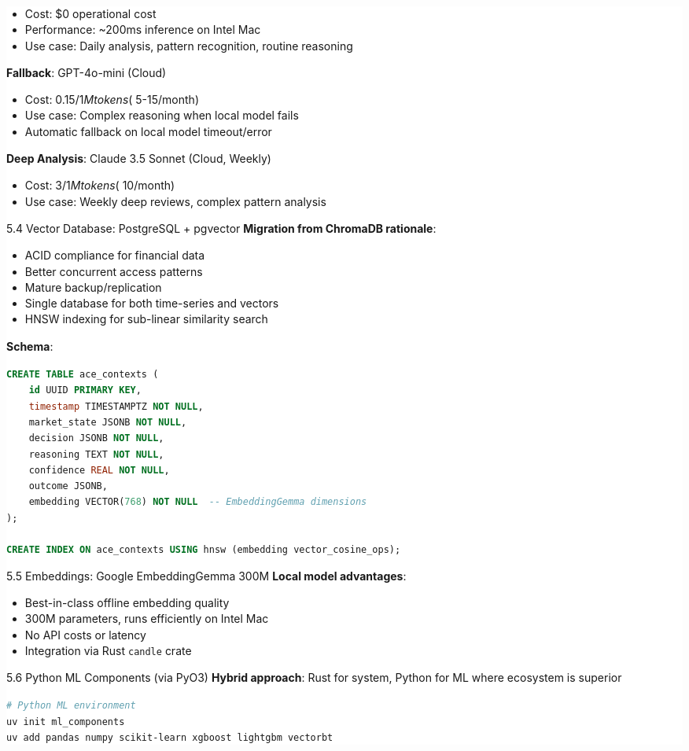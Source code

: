 - Cost: $0 operational cost
- Performance: ~200ms inference on Intel Mac
- Use case: Daily analysis, pattern recognition, routine reasoning

**Fallback**: GPT-4o-mini (Cloud)

- Cost: $0.15/1M tokens (~$5-15/month)
- Use case: Complex reasoning when local model fails
- Automatic fallback on local model timeout/error

**Deep Analysis**: Claude 3.5 Sonnet (Cloud, Weekly)

- Cost: $3/1M tokens (~$10/month)
- Use case: Weekly deep reviews, complex pattern analysis

5.4 Vector Database: PostgreSQL + pgvector
**Migration from ChromaDB rationale**:

- ACID compliance for financial data
- Better concurrent access patterns
- Mature backup/replication
- Single database for both time-series and vectors
- HNSW indexing for sub-linear similarity search

**Schema**:

```sql
CREATE TABLE ace_contexts (
    id UUID PRIMARY KEY,
    timestamp TIMESTAMPTZ NOT NULL,
    market_state JSONB NOT NULL,
    decision JSONB NOT NULL,
    reasoning TEXT NOT NULL,
    confidence REAL NOT NULL,
    outcome JSONB,
    embedding VECTOR(768) NOT NULL  -- EmbeddingGemma dimensions
);

CREATE INDEX ON ace_contexts USING hnsw (embedding vector_cosine_ops);
```

5.5 Embeddings: Google EmbeddingGemma 300M
**Local model advantages**:

- Best-in-class offline embedding quality
- 300M parameters, runs efficiently on Intel Mac
- No API costs or latency
- Integration via Rust `candle` crate

5.6 Python ML Components (via PyO3)
**Hybrid approach**: Rust for system, Python for ML where ecosystem is superior

```bash
# Python ML environment
uv init ml_components
uv add pandas numpy scikit-learn xgboost lightgbm vectorbt
```
